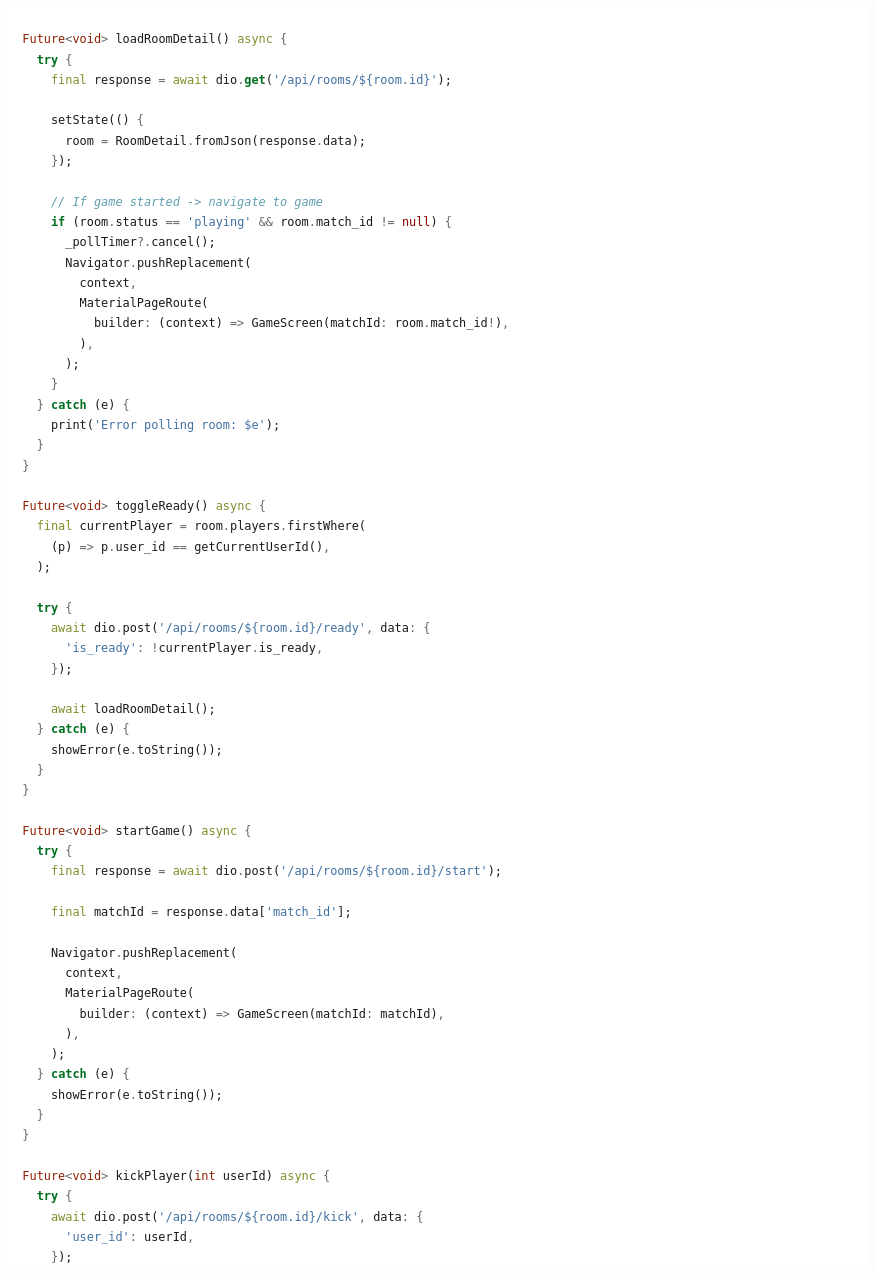 ```dart

  Future<void> loadRoomDetail() async {
    try {
      final response = await dio.get('/api/rooms/${room.id}');

      setState(() {
        room = RoomDetail.fromJson(response.data);
      });

      // If game started -> navigate to game
      if (room.status == 'playing' && room.match_id != null) {
        _pollTimer?.cancel();
        Navigator.pushReplacement(
          context,
          MaterialPageRoute(
            builder: (context) => GameScreen(matchId: room.match_id!),
          ),
        );
      }
    } catch (e) {
      print('Error polling room: $e');
    }
  }

  Future<void> toggleReady() async {
    final currentPlayer = room.players.firstWhere(
      (p) => p.user_id == getCurrentUserId(),
    );

    try {
      await dio.post('/api/rooms/${room.id}/ready', data: {
        'is_ready': !currentPlayer.is_ready,
      });

      await loadRoomDetail();
    } catch (e) {
      showError(e.toString());
    }
  }

  Future<void> startGame() async {
    try {
      final response = await dio.post('/api/rooms/${room.id}/start');

      final matchId = response.data['match_id'];

      Navigator.pushReplacement(
        context,
        MaterialPageRoute(
          builder: (context) => GameScreen(matchId: matchId),
        ),
      );
    } catch (e) {
      showError(e.toString());
    }
  }

  Future<void> kickPlayer(int userId) async {
    try {
      await dio.post('/api/rooms/${room.id}/kick', data: {
        'user_id': userId,
      });

```